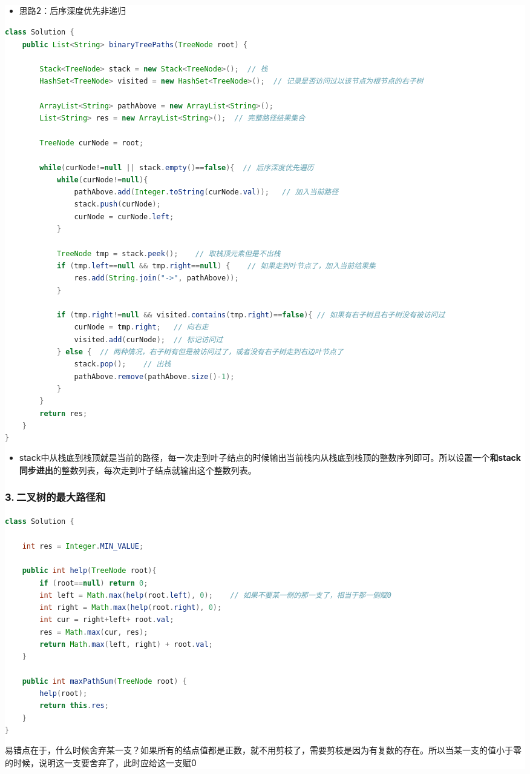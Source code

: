 ```java
```
- 思路2：后序深度优先非递归
```java
class Solution {
    public List<String> binaryTreePaths(TreeNode root) {

        Stack<TreeNode> stack = new Stack<TreeNode>();  // 栈
        HashSet<TreeNode> visited = new HashSet<TreeNode>();  // 记录是否访问过以该节点为根节点的右子树

        ArrayList<String> pathAbove = new ArrayList<String>();
        List<String> res = new ArrayList<String>();  // 完整路径结果集合

        TreeNode curNode = root;

        while(curNode!=null || stack.empty()==false){  // 后序深度优先遍历
            while(curNode!=null){
                pathAbove.add(Integer.toString(curNode.val));   // 加入当前路径
                stack.push(curNode);
                curNode = curNode.left;
            }

            TreeNode tmp = stack.peek();    // 取栈顶元素但是不出栈
            if (tmp.left==null && tmp.right==null) {    // 如果走到叶节点了，加入当前结果集
                res.add(String.join("->", pathAbove));
            }

            if (tmp.right!=null && visited.contains(tmp.right)==false){ // 如果有右子树且右子树没有被访问过
                curNode = tmp.right;   // 向右走
                visited.add(curNode);  // 标记访问过
            } else {  // 两种情况，右子树有但是被访问过了，或者没有右子树走到右边叶节点了
                stack.pop();    // 出栈
                pathAbove.remove(pathAbove.size()-1);
            }
        }
        return res;
    }
}
```
- stack中从栈底到栈顶就是当前的路径，每一次走到叶子结点的时候输出当前栈内从栈底到栈顶的整数序列即可。所以设置一个**和stack同步进出**的整数列表，每次走到叶子结点就输出这个整数列表。

### 3. 二叉树的最大路径和
```java
class Solution {

    int res = Integer.MIN_VALUE;

    public int help(TreeNode root){
        if (root==null) return 0;
        int left = Math.max(help(root.left), 0);    // 如果不要某一侧的那一支了，相当于那一侧赋0
        int right = Math.max(help(root.right), 0);
        int cur = right+left+ root.val;
        res = Math.max(cur, res);
        return Math.max(left, right) + root.val;
    }

    public int maxPathSum(TreeNode root) {
        help(root);
        return this.res;
    }
}
```
易错点在于，什么时候舍弃某一支？如果所有的结点值都是正数，就不用剪枝了，需要剪枝是因为有复数的存在。所以当某一支的值小于零的时候，说明这一支要舍弃了，此时应给这一支赋0

